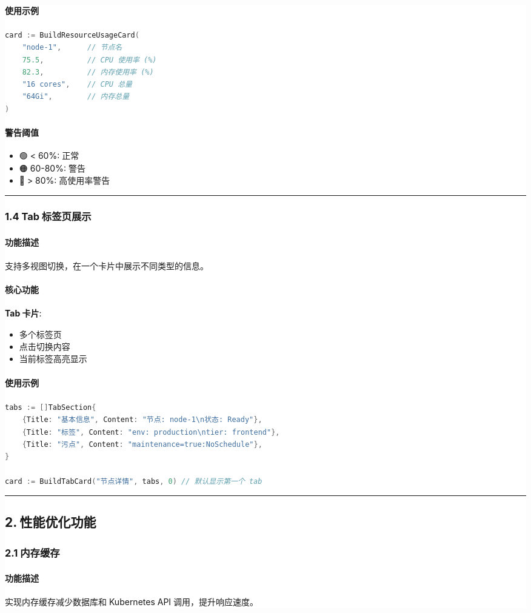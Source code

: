 #### 使用示例

```go
card := BuildResourceUsageCard(
    "node-1",      // 节点名
    75.5,          // CPU 使用率 (%)
    82.3,          // 内存使用率 (%)
    "16 cores",    // CPU 总量
    "64Gi",        // 内存总量
)
```

#### 警告阈值

- 🟢 < 60%: 正常
- 🟠 60-80%: 警告
- 🔴 > 80%: 高使用率警告

---

### 1.4 Tab 标签页展示

#### 功能描述

支持多视图切换，在一个卡片中展示不同类型的信息。

#### 核心功能

**Tab 卡片**:
- 多个标签页
- 点击切换内容
- 当前标签高亮显示

#### 使用示例

```go
tabs := []TabSection{
    {Title: "基本信息", Content: "节点: node-1\n状态: Ready"},
    {Title: "标签", Content: "env: production\ntier: frontend"},
    {Title: "污点", Content: "maintenance=true:NoSchedule"},
}

card := BuildTabCard("节点详情", tabs, 0) // 默认显示第一个 tab
```

---

## 2. 性能优化功能

### 2.1 内存缓存

#### 功能描述

实现内存缓存减少数据库和 Kubernetes API 调用，提升响应速度。
